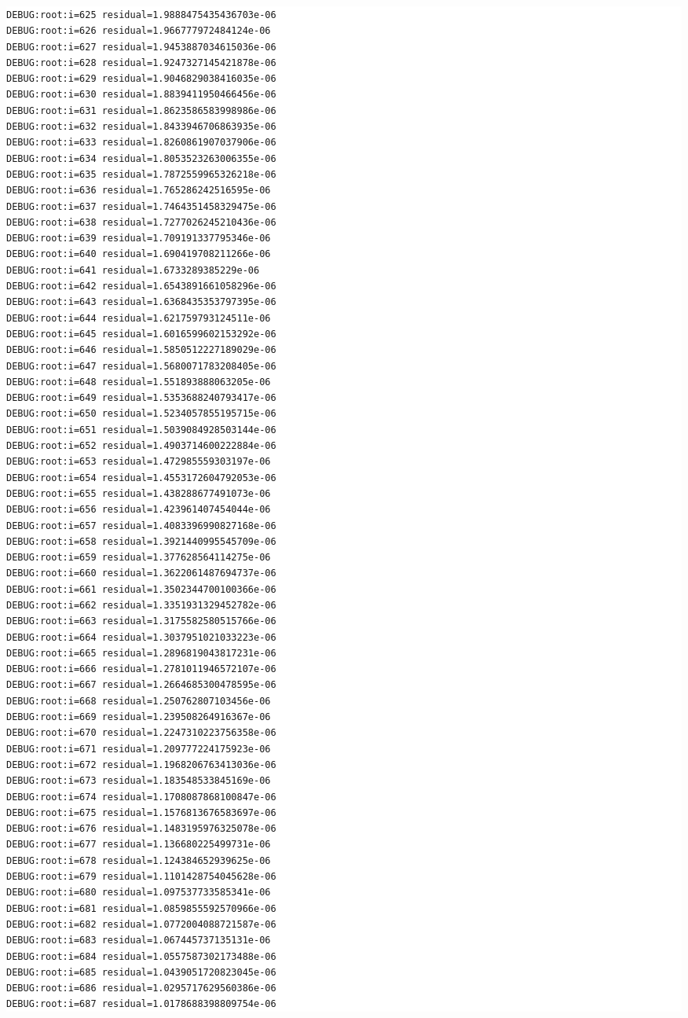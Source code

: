    ```
   DEBUG:root:i=625 residual=1.9888475435436703e-06
   DEBUG:root:i=626 residual=1.966777972484124e-06
   DEBUG:root:i=627 residual=1.9453887034615036e-06
   DEBUG:root:i=628 residual=1.9247327145421878e-06
   DEBUG:root:i=629 residual=1.9046829038416035e-06
   DEBUG:root:i=630 residual=1.8839411950466456e-06
   DEBUG:root:i=631 residual=1.8623586583998986e-06
   DEBUG:root:i=632 residual=1.8433946706863935e-06
   DEBUG:root:i=633 residual=1.8260861907037906e-06
   DEBUG:root:i=634 residual=1.8053523263006355e-06
   DEBUG:root:i=635 residual=1.7872559965326218e-06
   DEBUG:root:i=636 residual=1.765286242516595e-06
   DEBUG:root:i=637 residual=1.7464351458329475e-06
   DEBUG:root:i=638 residual=1.7277026245210436e-06
   DEBUG:root:i=639 residual=1.709191337795346e-06
   DEBUG:root:i=640 residual=1.690419708211266e-06
   DEBUG:root:i=641 residual=1.6733289385229e-06
   DEBUG:root:i=642 residual=1.6543891661058296e-06
   DEBUG:root:i=643 residual=1.6368435353797395e-06
   DEBUG:root:i=644 residual=1.621759793124511e-06
   DEBUG:root:i=645 residual=1.6016599602153292e-06
   DEBUG:root:i=646 residual=1.5850512227189029e-06
   DEBUG:root:i=647 residual=1.5680071783208405e-06
   DEBUG:root:i=648 residual=1.551893888063205e-06
   DEBUG:root:i=649 residual=1.5353688240793417e-06
   DEBUG:root:i=650 residual=1.5234057855195715e-06
   DEBUG:root:i=651 residual=1.5039084928503144e-06
   DEBUG:root:i=652 residual=1.4903714600222884e-06
   DEBUG:root:i=653 residual=1.472985559303197e-06
   DEBUG:root:i=654 residual=1.4553172604792053e-06
   DEBUG:root:i=655 residual=1.438288677491073e-06
   DEBUG:root:i=656 residual=1.423961407454044e-06
   DEBUG:root:i=657 residual=1.4083396990827168e-06
   DEBUG:root:i=658 residual=1.3921440995545709e-06
   DEBUG:root:i=659 residual=1.377628564114275e-06
   DEBUG:root:i=660 residual=1.3622061487694737e-06
   DEBUG:root:i=661 residual=1.3502344700100366e-06
   DEBUG:root:i=662 residual=1.3351931329452782e-06
   DEBUG:root:i=663 residual=1.3175582580515766e-06
   DEBUG:root:i=664 residual=1.3037951021033223e-06
   DEBUG:root:i=665 residual=1.2896819043817231e-06
   DEBUG:root:i=666 residual=1.2781011946572107e-06
   DEBUG:root:i=667 residual=1.2664685300478595e-06
   DEBUG:root:i=668 residual=1.250762807103456e-06
   DEBUG:root:i=669 residual=1.239508264916367e-06
   DEBUG:root:i=670 residual=1.2247310223756358e-06
   DEBUG:root:i=671 residual=1.209777224175923e-06
   DEBUG:root:i=672 residual=1.1968206763413036e-06
   DEBUG:root:i=673 residual=1.183548533845169e-06
   DEBUG:root:i=674 residual=1.1708087868100847e-06
   DEBUG:root:i=675 residual=1.1576813676583697e-06
   DEBUG:root:i=676 residual=1.1483195976325078e-06
   DEBUG:root:i=677 residual=1.136680225499731e-06
   DEBUG:root:i=678 residual=1.124384652939625e-06
   DEBUG:root:i=679 residual=1.1101428754045628e-06
   DEBUG:root:i=680 residual=1.097537733585341e-06
   DEBUG:root:i=681 residual=1.0859855592570966e-06
   DEBUG:root:i=682 residual=1.0772004088721587e-06
   DEBUG:root:i=683 residual=1.067445737135131e-06
   DEBUG:root:i=684 residual=1.0557587302173488e-06
   DEBUG:root:i=685 residual=1.0439051720823045e-06
   DEBUG:root:i=686 residual=1.0295717629560386e-06
   DEBUG:root:i=687 residual=1.0178688398809754e-06
   ```